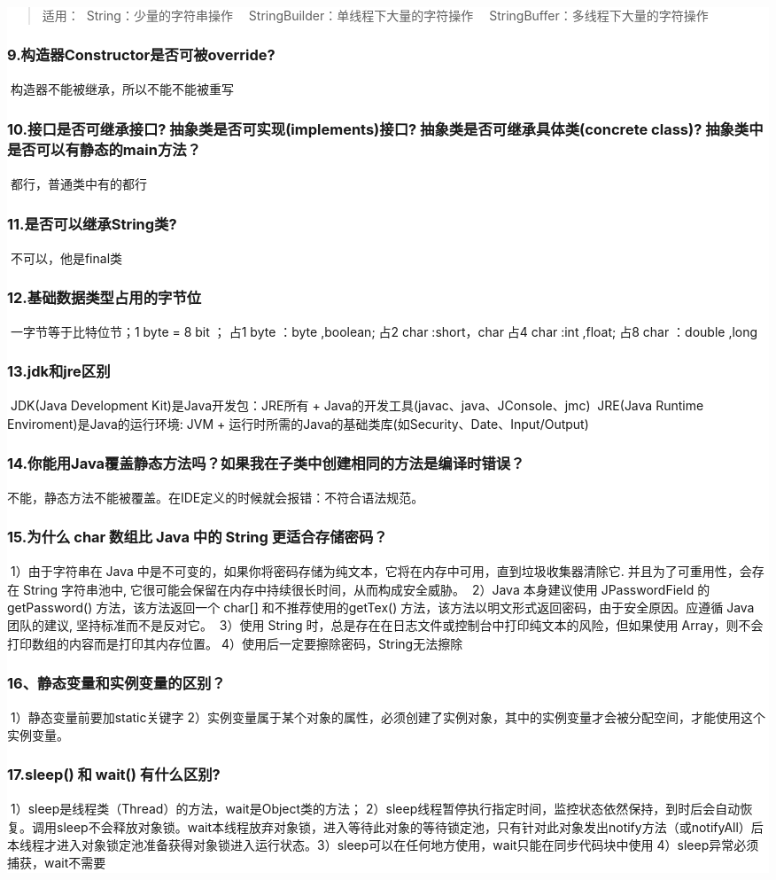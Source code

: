 > 适用：
> ​		String：少量的字符串操作
> ​	　StringBuilder：单线程下大量的字符操作
> ​	　StringBuffer：多线程下大量的字符操作

### 9.构造器Constructor是否可被override?

​	构造器不能被继承，所以不能不能被重写

### 10.接口是否可继承接口? 抽象类是否可实现(implements)接口? 抽象类是否可继承具体类(concrete class)? 抽象类中是否可以有静态的main方法？

​	都行，普通类中有的都行

### 11.是否可以继承String类?

​	不可以，他是final类

### 12.基础数据类型占用的字节位

​    一字节等于比特位节；1 byte = 8 bit ；
   占1 byte ：byte ,boolean;
   占2 char :short，char
   占4 char :int ,float;
   占8 char ：double ,long

### 13.jdk和jre区别

​	JDK(Java Development Kit)是Java开发包：JRE所有 + Java的开发工具(javac、java、JConsole、jmc)
​	JRE(Java Runtime Enviroment)是Java的运行环境: JVM + 运行时所需的Java的基础类库(如Security、Date、Input/Output)

### 14.你能用Java覆盖静态方法吗？如果我在子类中创建相同的方法是编译时错误？

​	不能，静态方法不能被覆盖。在IDE定义的时候就会报错：不符合语法规范。

### 15.为什么 char 数组比 Java 中的 String 更适合存储密码？

​	1）由于字符串在 Java 中是不可变的，如果你将密码存储为纯文本，它将在内存中可用，直到垃圾收集器清除它. 并且为了可重用性，会存在 String 字符串池中, 它很可能会保留在内存中持续很长时间，从而构成安全威胁。
​	2）Java 本身建议使用 JPasswordField 的 getPassword() 方法，该方法返回一个 char[] 和不推荐使用的getTex() 方法，该方法以明文形式返回密码，由于安全原因。应遵循 Java 团队的建议, 坚持标准而不是反对它。
​	3）使用 String 时，总是存在在日志文件或控制台中打印纯文本的风险，但如果使用 Array，则不会打印数组的内容而是打印其内存位置。
​	4）使用后一定要擦除密码，String无法擦除

### 16、静态变量和实例变量的区别？ 

​	1）静态变量前要加static关键字
​	2）实例变量属于某个对象的属性，必须创建了实例对象，其中的实例变量才会被分配空间，才能使用这个实例变量。

### 17.sleep() 和 wait() 有什么区别? 

​	1）sleep是线程类（Thread）的方法，wait是Object类的方法；
​	2）sleep线程暂停执行指定时间，监控状态依然保持，到时后会自动恢复。调用sleep不会释放对象锁。wait本线程放弃对象锁，进入等待此对象的等待锁定池，只有针对此对象发出notify方法（或notifyAll）后本线程才进入对象锁定池准备获得对象锁进入运行状态。
​	3）sleep可以在任何地方使用，wait只能在同步代码块中使用
​	4）sleep异常必须捕获，wait不需要
